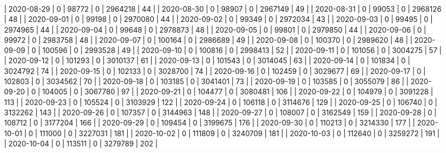 | 2020-08-29 | 0 | 98772 | 0 | 2964218 | 44 |
| 2020-08-30 | 0 | 98907 | 0 | 2967149 | 49 |
| 2020-08-31 | 0 | 99053 | 0 | 2968126 | 48 |
| 2020-09-01 | 0 | 99198 | 0 | 2970080 | 44 |
| 2020-09-02 | 0 | 99349 | 0 | 2972034 | 43 |
| 2020-09-03 | 0 | 99495 | 0 | 2974965 | 44 |
| 2020-09-04 | 0 | 99648 | 0 | 2978873 | 48 |
| 2020-09-05 | 0 | 99801 | 0 | 2979850 | 44 |
| 2020-09-06 | 0 | 99972 | 0 | 2983758 | 48 |
| 2020-09-07 | 0 | 100164 | 0 | 2986689 | 49 |
| 2020-09-08 | 0 | 100370 | 0 | 2989620 | 48 |
| 2020-09-09 | 0 | 100596 | 0 | 2993528 | 49 |
| 2020-09-10 | 0 | 100816 | 0 | 2998413 | 52 |
| 2020-09-11 | 0 | 101056 | 0 | 3004275 | 57 |
| 2020-09-12 | 0 | 101293 | 0 | 3010137 | 61 |
| 2020-09-13 | 0 | 101543 | 0 | 3014045 | 63 |
| 2020-09-14 | 0 | 101834 | 0 | 3024792 | 74 |
| 2020-09-15 | 0 | 102133 | 0 | 3028700 | 74 |
| 2020-09-16 | 0 | 102459 | 0 | 3029677 | 69 |
| 2020-09-17 | 0 | 102803 | 0 | 3034562 | 70 |
| 2020-09-18 | 0 | 103185 | 0 | 3041401 | 73 |
| 2020-09-19 | 0 | 103585 | 0 | 3055079 | 86 |
| 2020-09-20 | 0 | 104005 | 0 | 3067780 | 97 |
| 2020-09-21 | 0 | 104477 | 0 | 3080481 | 106 |
| 2020-09-22 | 0 | 104979 | 0 | 3091228 | 113 |
| 2020-09-23 | 0 | 105524 | 0 | 3103929 | 122 |
| 2020-09-24 | 0 | 106118 | 0 | 3114676 | 129 |
| 2020-09-25 | 0 | 106740 | 0 | 3132262 | 143 |
| 2020-09-26 | 0 | 107357 | 0 | 3144963 | 148 |
| 2020-09-27 | 0 | 108007 | 0 | 3162549 | 159 |
| 2020-09-28 | 0 | 108712 | 0 | 3177204 | 166 |
| 2020-09-29 | 0 | 109454 | 0 | 3199675 | 176 |
| 2020-09-30 | 0 | 110213 | 0 | 3214330 | 177 |
| 2020-10-01 | 0 | 111000 | 0 | 3227031 | 181 |
| 2020-10-02 | 0 | 111809 | 0 | 3240709 | 181 |
| 2020-10-03 | 0 | 112640 | 0 | 3259272 | 191 |
| 2020-10-04 | 0 | 113511 | 0 | 3279789 | 202 |